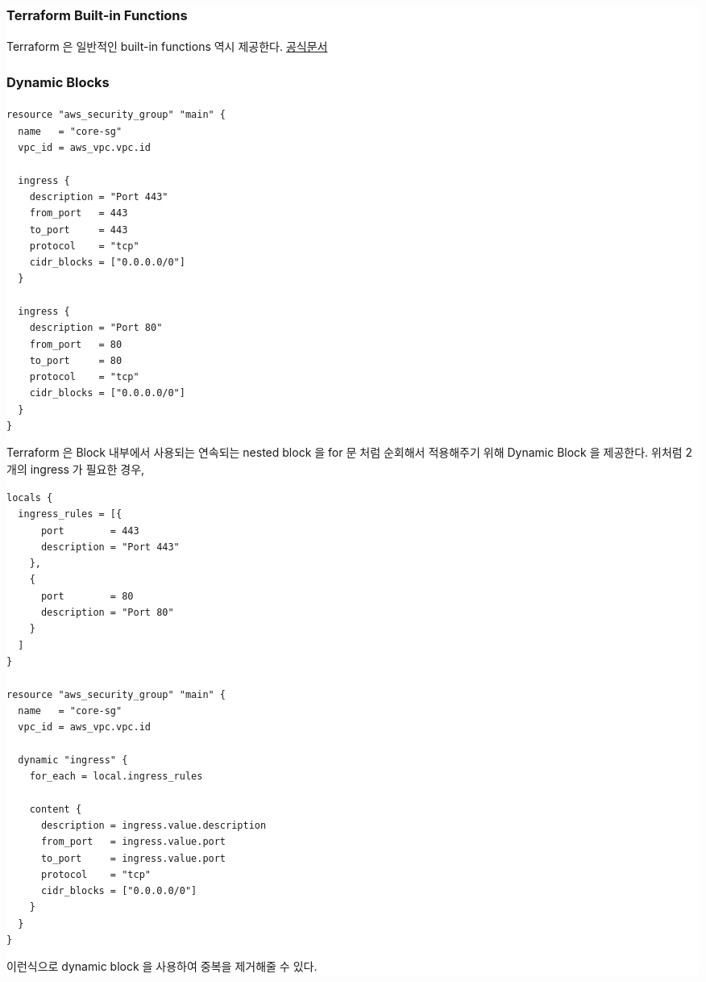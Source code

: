 ### Terraform Built-in Functions
Terraform 은 일반적인 built-in functions 역시 제공한다. [공식문서](https://developer.hashicorp.com/terraform/language/functions)

### Dynamic Blocks
```hcl
resource "aws_security_group" "main" {
  name   = "core-sg"
  vpc_id = aws_vpc.vpc.id

  ingress {
    description = "Port 443"
    from_port   = 443
    to_port     = 443
    protocol    = "tcp"
    cidr_blocks = ["0.0.0.0/0"]
  }

  ingress {
    description = "Port 80"
    from_port   = 80
    to_port     = 80
    protocol    = "tcp"
    cidr_blocks = ["0.0.0.0/0"]
  }
}
```
Terraform 은 Block 내부에서 사용되는 연속되는 nested block 을 for 문 처럼 순회해서 적용해주기 위해 Dynamic Block 을 제공한다. 위처럼 2개의 ingress 가 필요한 경우,

```hcl
locals {
  ingress_rules = [{
      port        = 443
      description = "Port 443"
    },
    {
      port        = 80
      description = "Port 80"
    }
  ]
}

resource "aws_security_group" "main" {
  name   = "core-sg"
  vpc_id = aws_vpc.vpc.id

  dynamic "ingress" {
    for_each = local.ingress_rules

    content {
      description = ingress.value.description
      from_port   = ingress.value.port
      to_port     = ingress.value.port
      protocol    = "tcp"
      cidr_blocks = ["0.0.0.0/0"]
    }
  }
}
```
이런식으로 dynamic block 을 사용하여 중복을 제거해줄 수 있다.
